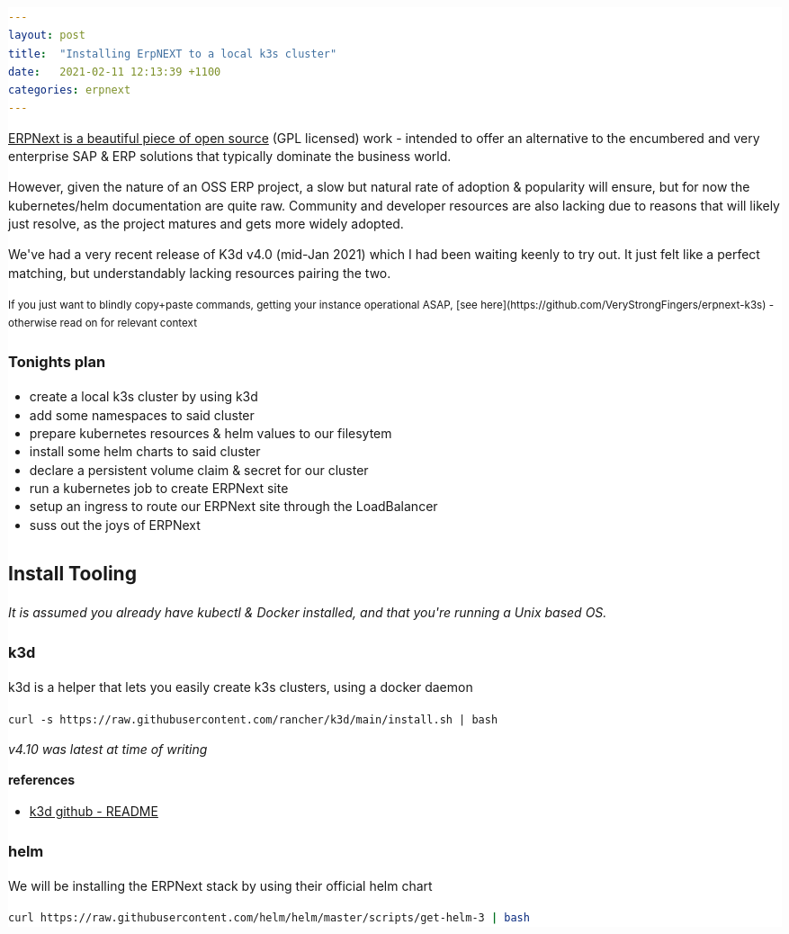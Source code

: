 ```yaml
---
layout: post
title:  "Installing ErpNEXT to a local k3s cluster"
date:   2021-02-11 12:13:39 +1100
categories: erpnext
---
```

[ERPNext is a beautiful piece of open source](https://erpnext.com/) (GPL licensed) work - intended to offer an alternative to the encumbered and very enterprise SAP & ERP solutions that typically dominate the business world.

However, given the nature of an OSS ERP project, a slow but natural rate of adoption & popularity will ensure, but for now the kubernetes/helm documentation are quite raw. Community and developer resources are also lacking due to reasons that will likely just resolve, as the project matures and gets more widely adopted.

We've had a very recent release of K3d v4.0 (mid-Jan 2021) which I had been waiting keenly to try out. It just felt like a perfect matching, but understandably lacking resources pairing the two.

<small>
If you just want to blindly copy+paste commands, getting your instance operational ASAP, [see here](https://github.com/VeryStrongFingers/erpnext-k3s) - otherwise read on for relevant context
</small>

### Tonights plan

- create a local k3s cluster by using k3d
- add some namespaces to said cluster
- prepare kubernetes resources & helm values to our filesytem
- install some helm charts to said cluster
- declare a persistent volume claim & secret for our cluster
- run a kubernetes job to create ERPNext site
- setup an ingress to route our ERPNext site through the LoadBalancer
- suss out the joys of ERPNext

## Install Tooling
_It is assumed you already have kubectl & Docker installed, and that you're running a Unix based OS._<br />

### k3d
k3d is a helper that lets you easily create k3s clusters, using a docker daemon
```
curl -s https://raw.githubusercontent.com/rancher/k3d/main/install.sh | bash
```

_v4.10 was latest at time of writing_

**references**
- [ k3d github - README](https://github.com/rancher/k3d#get)

### helm
We will be installing the ERPNext stack by using their official helm chart
```bash
curl https://raw.githubusercontent.com/helm/helm/master/scripts/get-helm-3 | bash
```
